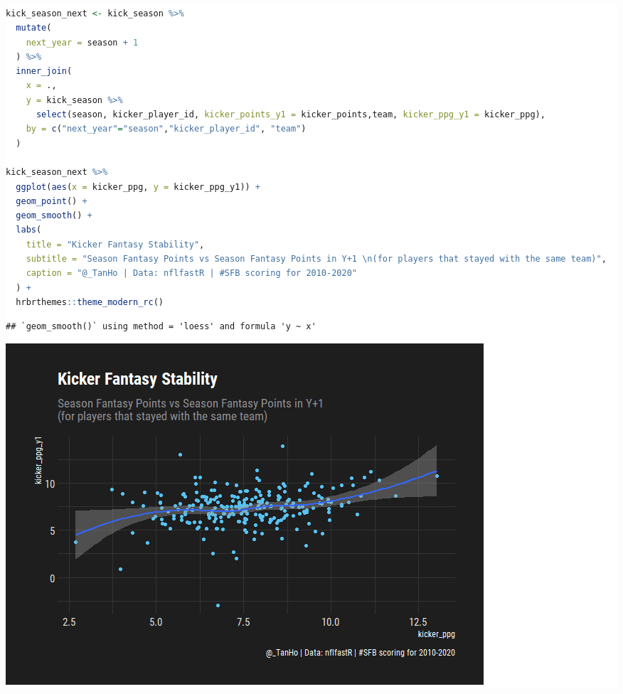 ``` r
kick_season_next <- kick_season %>% 
  mutate(
    next_year = season + 1
  ) %>% 
  inner_join(
    x = ., 
    y = kick_season %>% 
      select(season, kicker_player_id, kicker_points_y1 = kicker_points,team, kicker_ppg_y1 = kicker_ppg),
    by = c("next_year"="season","kicker_player_id", "team")
  )

kick_season_next %>% 
  ggplot(aes(x = kicker_ppg, y = kicker_ppg_y1)) +
  geom_point() +
  geom_smooth() + 
  labs(
    title = "Kicker Fantasy Stability",
    subtitle = "Season Fantasy Points vs Season Fantasy Points in Y+1 \n(for players that stayed with the same team)",
    caption = "@_TanHo | Data: nflfastR | #SFB scoring for 2010-2020"
  ) + 
  hrbrthemes::theme_modern_rc()
```

    ## `geom_smooth()` using method = 'loess' and formula 'y ~ x'

![](kicker_vorp_files/figure-gfm/unnamed-chunk-2-1.png)
